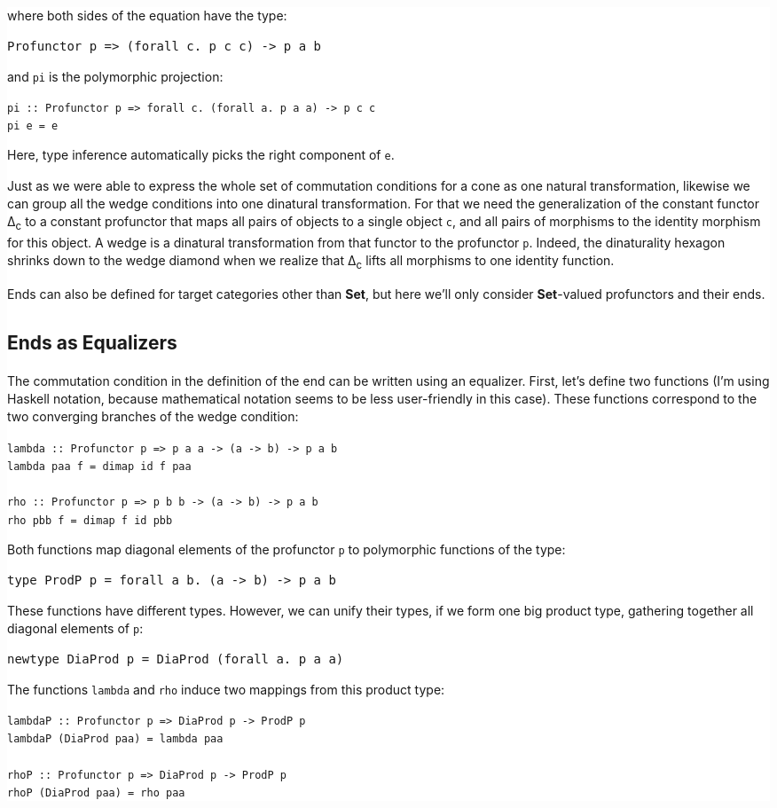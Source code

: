 where both sides of the equation have the type:

<pre>Profunctor p => (forall c. p c c) -> p a b</pre>

and `pi` is the polymorphic projection:

```
pi :: Profunctor p => forall c. (forall a. p a a) -> p c c
pi e = e
```

Here, type inference automatically picks the right component of `e`.

Just as we were able to express the whole set of commutation conditions for a cone as one natural transformation, likewise we can group all the wedge conditions into one dinatural transformation. For that we need the generalization of the constant functor Δ<sub>c</sub> to a constant profunctor that maps all pairs of objects to a single object `c`, and all pairs of morphisms to the identity morphism for this object. A wedge is a dinatural transformation from that functor to the profunctor `p`. Indeed, the dinaturality hexagon shrinks down to the wedge diamond when we realize that Δ<sub>c</sub> lifts all morphisms to one identity function.

Ends can also be defined for target categories other than **Set**, but here we’ll only consider **Set**-valued profunctors and their ends.

## Ends as Equalizers

The commutation condition in the definition of the end can be written using an equalizer. First, let’s define two functions (I’m using Haskell notation, because mathematical notation seems to be less user-friendly in this case). These functions correspond to the two converging branches of the wedge condition:

```
lambda :: Profunctor p => p a a -> (a -> b) -> p a b
lambda paa f = dimap id f paa

rho :: Profunctor p => p b b -> (a -> b) -> p a b
rho pbb f = dimap f id pbb
```

Both functions map diagonal elements of the profunctor `p` to polymorphic functions of the type:

<pre>type ProdP p = forall a b. (a -> b) -> p a b</pre>

These functions have different types. However, we can unify their types, if we form one big product type, gathering together all diagonal elements of `p`:

<pre>newtype DiaProd p = DiaProd (forall a. p a a)</pre>

The functions `lambda` and `rho` induce two mappings from this product type:

```
lambdaP :: Profunctor p => DiaProd p -> ProdP p
lambdaP (DiaProd paa) = lambda paa

rhoP :: Profunctor p => DiaProd p -> ProdP p
rhoP (DiaProd paa) = rho paa
```
